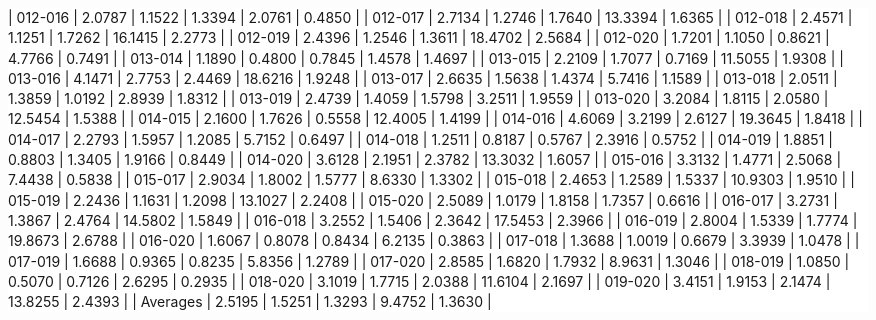 |   012-016    |   2.0787  |    1.1522   |    1.3394   |   2.0761   |   0.4850  |
|   012-017    |   2.7134  |    1.2746   |    1.7640   |  13.3394   |   1.6365  |
|   012-018    |   2.4571  |    1.1251   |    1.7262   |  16.1415   |   2.2773  |
|   012-019    |   2.4396  |    1.2546   |    1.3611   |  18.4702   |   2.5684  |
|   012-020    |   1.7201  |    1.1050   |    0.8621   |   4.7766   |   0.7491  |
|   013-014    |   1.1890  |    0.4800   |    0.7845   |   1.4578   |   1.4697  |
|   013-015    |   2.2109  |    1.7077   |    0.7169   |  11.5055   |   1.9308  |
|   013-016    |   4.1471  |    2.7753   |    2.4469   |  18.6216   |   1.9248  |
|   013-017    |   2.6635  |    1.5638   |    1.4374   |   5.7416   |   1.1589  |
|   013-018    |   2.0511  |    1.3859   |    1.0192   |   2.8939   |   1.8312  |
|   013-019    |   2.4739  |    1.4059   |    1.5798   |   3.2511   |   1.9559  |
|   013-020    |   3.2084  |    1.8115   |    2.0580   |  12.5454   |   1.5388  |
|   014-015    |   2.1600  |    1.7626   |    0.5558   |  12.4005   |   1.4199  |
|   014-016    |   4.6069  |    3.2199   |    2.6127   |  19.3645   |   1.8418  |
|   014-017    |   2.2793  |    1.5957   |    1.2085   |   5.7152   |   0.6497  |
|   014-018    |   1.2511  |    0.8187   |    0.5767   |   2.3916   |   0.5752  |
|   014-019    |   1.8851  |    0.8803   |    1.3405   |   1.9166   |   0.8449  |
|   014-020    |   3.6128  |    2.1951   |    2.3782   |  13.3032   |   1.6057  |
|   015-016    |   3.3132  |    1.4771   |    2.5068   |   7.4438   |   0.5838  |
|   015-017    |   2.9034  |    1.8002   |    1.5777   |   8.6330   |   1.3302  |
|   015-018    |   2.4653  |    1.2589   |    1.5337   |  10.9303   |   1.9510  |
|   015-019    |   2.2436  |    1.1631   |    1.2098   |  13.1027   |   2.2408  |
|   015-020    |   2.5089  |    1.0179   |    1.8158   |   1.7357   |   0.6616  |
|   016-017    |   3.2731  |    1.3867   |    2.4764   |  14.5802   |   1.5849  |
|   016-018    |   3.2552  |    1.5406   |    2.3642   |  17.5453   |   2.3966  |
|   016-019    |   2.8004  |    1.5339   |    1.7774   |  19.8673   |   2.6788  |
|   016-020    |   1.6067  |    0.8078   |    0.8434   |   6.2135   |   0.3863  |
|   017-018    |   1.3688  |    1.0019   |    0.6679   |   3.3939   |   1.0478  |
|   017-019    |   1.6688  |    0.9365   |    0.8235   |   5.8356   |   1.2789  |
|   017-020    |   2.8585  |    1.6820   |    1.7932   |   8.9631   |   1.3046  |
|   018-019    |   1.0850  |    0.5070   |    0.7126   |   2.6295   |   0.2935  |
|   018-020    |   3.1019  |    1.7715   |    2.0388   |  11.6104   |   2.1697  |
|   019-020    |   3.4151  |    1.9153   |    2.1474   |  13.8255   |   2.4393  |
|   Averages   |   2.5195  |    1.5251   |    1.3293   |   9.4752   |   1.3630  |

